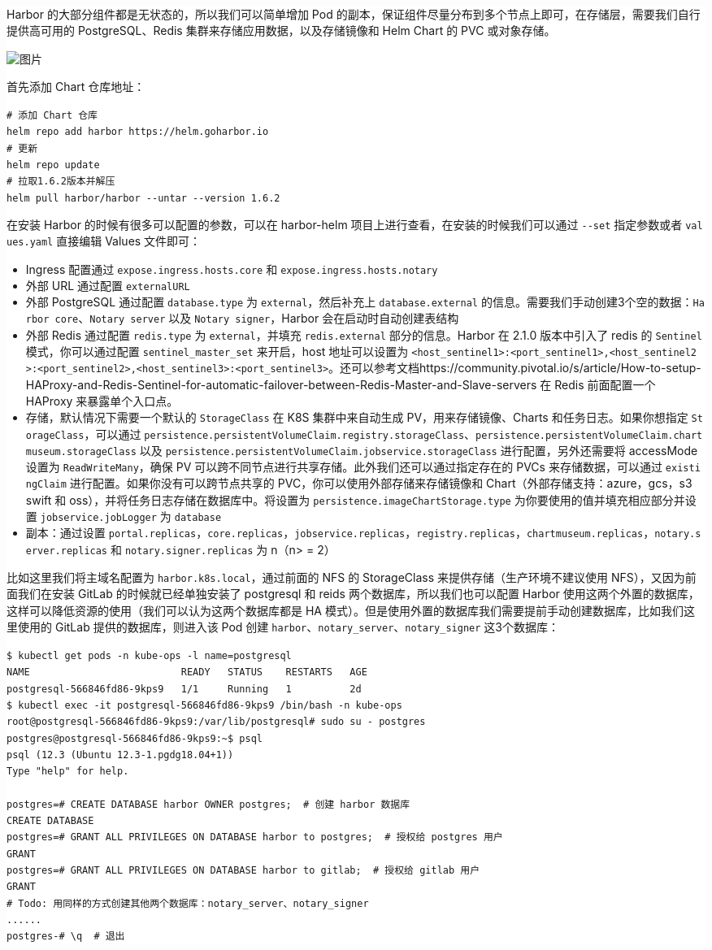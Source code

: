 Harbor 的大部分组件都是无状态的，所以我们可以简单增加 Pod 的副本，保证组件尽量分布到多个节点上即可，在存储层，需要我们自行提供高可用的  PostgreSQL、Redis 集群来存储应用数据，以及存储镜像和 Helm Chart 的 PVC 或对象存储。

![图片](https://mmbiz.qpic.cn/mmbiz_png/z9BgVMEm7YuQmlc1fCBzZxgwdL5KBOy764hJicoiaZgicDmUYe5ajdlL9vEdWCyCxyh8SbfFqexz1dABJ6b4OnTng/640?wx_fmt=png&tp=webp&wxfrom=5&wx_lazy=1&wx_co=1)

首先添加 Chart 仓库地址：

```
# 添加 Chart 仓库
helm repo add harbor https://helm.goharbor.io
# 更新
helm repo update
# 拉取1.6.2版本并解压
helm pull harbor/harbor --untar --version 1.6.2
```

在安装 Harbor 的时候有很多可以配置的参数，可以在 harbor-helm 项目上进行查看，在安装的时候我们可以通过 `--set` 指定参数或者 `values.yaml` 直接编辑 Values 文件即可：

- Ingress 配置通过 `expose.ingress.hosts.core` 和 `expose.ingress.hosts.notary`
- 外部 URL 通过配置 `externalURL`
- 外部 PostgreSQL 通过配置 `database.type` 为 `external`，然后补充上 `database.external` 的信息。需要我们手动创建3个空的数据：`Harbor core`、`Notary server` 以及 `Notary signer`，Harbor 会在启动时自动创建表结构
- 外部 Redis 通过配置 `redis.type` 为 `external`，并填充 `redis.external` 部分的信息。Harbor 在 2.1.0 版本中引入了 redis 的 `Sentinel` 模式，你可以通过配置 `sentinel_master_set` 来开启，host 地址可以设置为 `<host_sentinel1>:<port_sentinel1>,<host_sentinel2>:<port_sentinel2>,<host_sentinel3>:<port_sentinel3>`。还可以参考文档https://community.pivotal.io/s/article/How-to-setup-HAProxy-and-Redis-Sentinel-for-automatic-failover-between-Redis-Master-and-Slave-servers 在 Redis 前面配置一个 HAProxy 来暴露单个入口点。
- 存储，默认情况下需要一个默认的 `StorageClass` 在 K8S 集群中来自动生成 PV，用来存储镜像、Charts 和任务日志。如果你想指定 `StorageClass`，可以通过 `persistence.persistentVolumeClaim.registry.storageClass`、`persistence.persistentVolumeClaim.chartmuseum.storageClass` 以及 `persistence.persistentVolumeClaim.jobservice.storageClass` 进行配置，另外还需要将 accessMode 设置为 `ReadWriteMany`，确保 PV 可以跨不同节点进行共享存储。此外我们还可以通过指定存在的 PVCs 来存储数据，可以通过 `existingClaim` 进行配置。如果你没有可以跨节点共享的 PVC，你可以使用外部存储来存储镜像和 Chart（外部存储支持：azure，gcs，s3 swift 和 oss），并将任务日志存储在数据库中。将设置为 `persistence.imageChartStorage.type` 为你要使用的值并填充相应部分并设置 `jobservice.jobLogger` 为 `database`
- 副本：通过设置 `portal.replicas`，`core.replicas`，`jobservice.replicas`，`registry.replicas`，`chartmuseum.replicas`，`notary.server.replicas` 和 `notary.signer.replicas` 为 n（n> = 2）

比如这里我们将主域名配置为 `harbor.k8s.local`，通过前面的 NFS 的 StorageClass 来提供存储（生产环境不建议使用 NFS），又因为前面我们在安装 GitLab 的时候就已经单独安装了  postgresql 和 reids 两个数据库，所以我们也可以配置 Harbor  使用这两个外置的数据库，这样可以降低资源的使用（我们可以认为这两个数据库都是 HA  模式）。但是使用外置的数据库我们需要提前手动创建数据库，比如我们这里使用的 GitLab 提供的数据库，则进入该 Pod 创建 `harbor`、`notary_server`、`notary_signer` 这3个数据库：

```
$ kubectl get pods -n kube-ops -l name=postgresql
NAME                          READY   STATUS    RESTARTS   AGE
postgresql-566846fd86-9kps9   1/1     Running   1          2d
$ kubectl exec -it postgresql-566846fd86-9kps9 /bin/bash -n kube-ops
root@postgresql-566846fd86-9kps9:/var/lib/postgresql# sudo su - postgres
postgres@postgresql-566846fd86-9kps9:~$ psql
psql (12.3 (Ubuntu 12.3-1.pgdg18.04+1))
Type "help" for help.

postgres=# CREATE DATABASE harbor OWNER postgres;  # 创建 harbor 数据库
CREATE DATABASE
postgres=# GRANT ALL PRIVILEGES ON DATABASE harbor to postgres;  # 授权给 postgres 用户
GRANT
postgres=# GRANT ALL PRIVILEGES ON DATABASE harbor to gitlab;  # 授权给 gitlab 用户
GRANT
# Todo: 用同样的方式创建其他两个数据库：notary_server、notary_signer
......
postgres-# \q  # 退出
```
